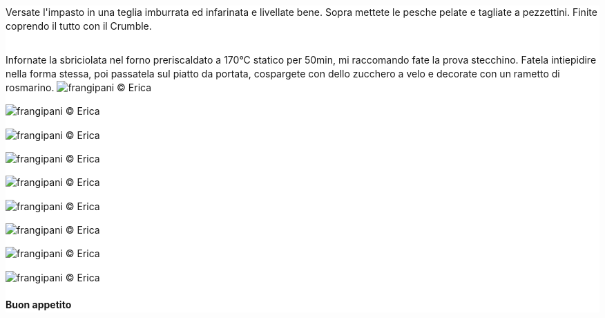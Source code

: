 Versate l'impasto in una teglia imburrata ed infarinata e livellate bene. Sopra mettete le pesche pelate e tagliate a pezzettini. Finite coprendo il tutto con il Crumble.
<p>
  <div style="width: 100%; margin-bottom: 0">
    <img style="float: left; width: 49%; margin-right: 1%" src="../2018-07-04-sbriciolata-alle-pesche-con-rosmarino/pesche.jpg" alt="" title="frangipani © Erica" />
    <img style="float: left; width: 49%; margin-left: 1%" src="../2018-07-04-sbriciolata-alle-pesche-con-rosmarino/teglia.jpg" alt="" title="frangipani © Erica" />
    <div style="clear: both"></div>
  </div>
</p>

Infornate la sbriciolata nel forno preriscaldato a 170°C statico per 50min, mi raccomando fate la prova stecchino. Fatela intiepidire nella forma stessa, poi passatela sul piatto da portata, cospargete con dello zucchero a velo e decorate con un rametto di rosmarino.
![](../2018-07-04-sbriciolata-alle-pesche-con-rosmarino/risultato1.jpg "frangipani © Erica")

![](../2018-07-04-sbriciolata-alle-pesche-con-rosmarino/risultato2.jpg "frangipani © Erica")

![](../2018-07-04-sbriciolata-alle-pesche-con-rosmarino/risultato3.jpg "frangipani © Erica")

![](../2018-07-04-sbriciolata-alle-pesche-con-rosmarino/risultato4.jpg "frangipani © Erica")

![](../2018-07-04-sbriciolata-alle-pesche-con-rosmarino/risultato5.jpg "frangipani © Erica")

![](../2018-07-04-sbriciolata-alle-pesche-con-rosmarino/risultato6.jpg "frangipani © Erica")

![](../2018-07-04-sbriciolata-alle-pesche-con-rosmarino/risultato7.jpg "frangipani © Erica")

![](../2018-07-04-sbriciolata-alle-pesche-con-rosmarino/risultato8.jpg "frangipani © Erica")

![](../2018-07-04-sbriciolata-alle-pesche-con-rosmarino/risultato9.jpg "frangipani © Erica")

<h4>Buon appetito
  <font color="red">
    <i class="fa-regular fa-face-smile"></i>
  </font>
</h4>